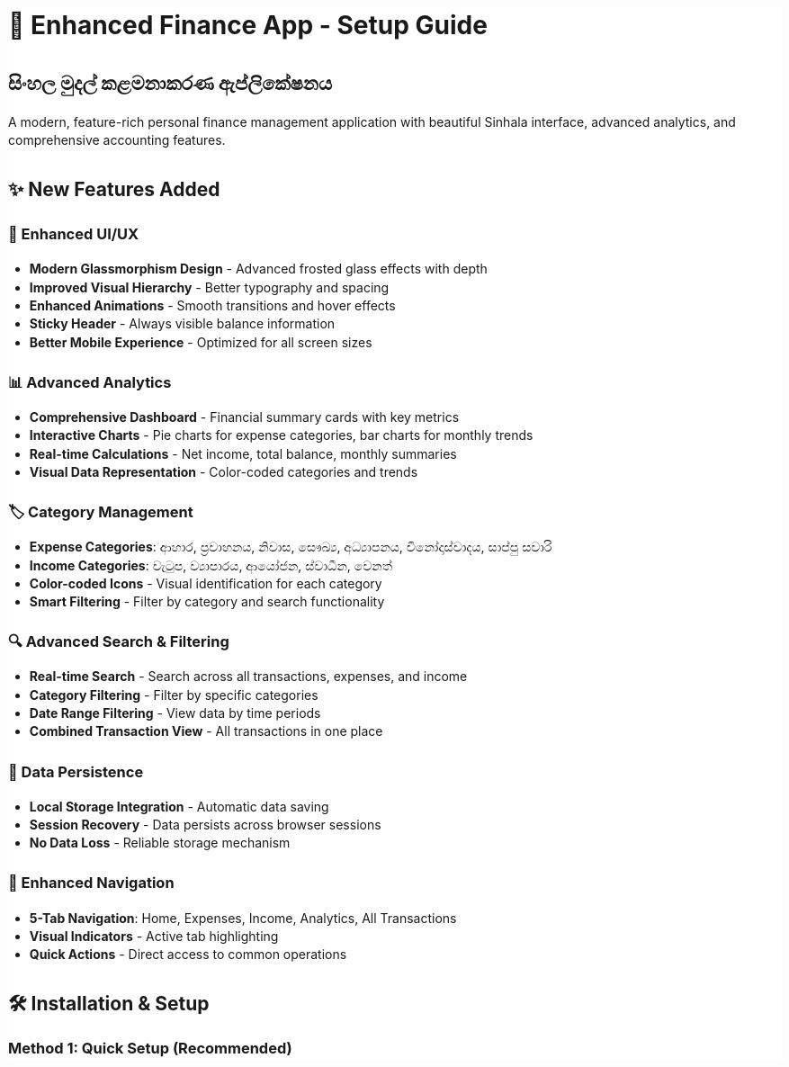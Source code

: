 # 🚀 Enhanced Finance App - Setup Guide

## සිංහල මුදල් කළමනාකරණ ඇප්ලිකේෂනය

A modern, feature-rich personal finance management application with beautiful Sinhala interface, advanced analytics, and comprehensive accounting features.

## ✨ New Features Added

### 🎨 Enhanced UI/UX
- **Modern Glassmorphism Design** - Advanced frosted glass effects with depth
- **Improved Visual Hierarchy** - Better typography and spacing
- **Enhanced Animations** - Smooth transitions and hover effects
- **Sticky Header** - Always visible balance information
- **Better Mobile Experience** - Optimized for all screen sizes

### 📊 Advanced Analytics
- **Comprehensive Dashboard** - Financial summary cards with key metrics
- **Interactive Charts** - Pie charts for expense categories, bar charts for monthly trends
- **Real-time Calculations** - Net income, total balance, monthly summaries
- **Visual Data Representation** - Color-coded categories and trends

### 🏷️ Category Management
- **Expense Categories**: ආහාර, ප්‍රවාහනය, නිවාස, සෞඛ්‍ය, අධ්‍යාපනය, විනෝදාස්වාදය, සාප්පු සවාරි
- **Income Categories**: වැටුප, ව්‍යාපාරය, ආයෝජන, ස්වාධීන, වෙනත්
- **Color-coded Icons** - Visual identification for each category
- **Smart Filtering** - Filter by category and search functionality

### 🔍 Advanced Search & Filtering
- **Real-time Search** - Search across all transactions, expenses, and income
- **Category Filtering** - Filter by specific categories
- **Date Range Filtering** - View data by time periods
- **Combined Transaction View** - All transactions in one place

### 💾 Data Persistence
- **Local Storage Integration** - Automatic data saving
- **Session Recovery** - Data persists across browser sessions
- **No Data Loss** - Reliable storage mechanism

### 📱 Enhanced Navigation
- **5-Tab Navigation**: Home, Expenses, Income, Analytics, All Transactions
- **Visual Indicators** - Active tab highlighting
- **Quick Actions** - Direct access to common operations

## 🛠️ Installation & Setup

### Method 1: Quick Setup (Recommended)
